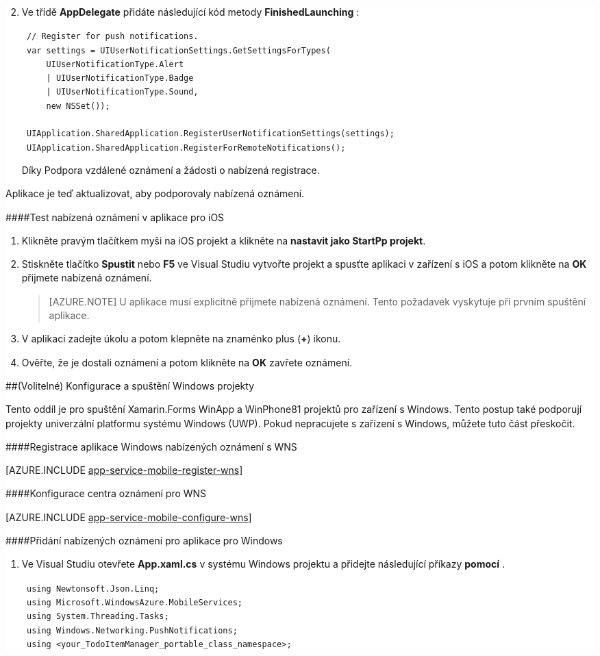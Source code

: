 2. Ve třídě **AppDelegate** přidáte následující kód metody **FinishedLaunching** : 

        // Register for push notifications.
        var settings = UIUserNotificationSettings.GetSettingsForTypes(
            UIUserNotificationType.Alert
            | UIUserNotificationType.Badge
            | UIUserNotificationType.Sound,
            new NSSet());

        UIApplication.SharedApplication.RegisterUserNotificationSettings(settings);
        UIApplication.SharedApplication.RegisterForRemoteNotifications();

    Díky Podpora vzdálené oznámení a žádosti o nabízená registrace.

Aplikace je teď aktualizovat, aby podporovaly nabízená oznámení.

####<a name="test-push-notifications-in-your-ios-app"></a>Test nabízená oznámení v aplikace pro iOS

1. Klikněte pravým tlačítkem myši na iOS projekt a klikněte na **nastavit jako StartPp projekt**.

2. Stiskněte tlačítko **Spustit** nebo **F5** ve Visual Studiu vytvořte projekt a spusťte aplikaci v zařízení s iOS a potom klikněte na **OK** přijmete nabízená oznámení.

    > [AZURE.NOTE] U aplikace musí explicitně přijmete nabízená oznámení. Tento požadavek vyskytuje při prvním spuštění aplikace.

3. V aplikaci zadejte úkolu a potom klepněte na znaménko plus (**+**) ikonu.

4. Ověřte, že je dostali oznámení a potom klikněte na **OK** zavřete oznámení.


##<a name="optional-configure-and-run-the-windows-projects"></a>(Volitelné) Konfigurace a spuštění Windows projekty

Tento oddíl je pro spuštění Xamarin.Forms WinApp a WinPhone81 projektů pro zařízení s Windows. Tento postup také podporují projekty univerzální platformu systému Windows (UWP). Pokud nepracujete s zařízení s Windows, můžete tuto část přeskočit.


####<a name="register-your-windows-app-for-push-notifications-with-wns"></a>Registrace aplikace Windows nabízených oznámení s WNS

[AZURE.INCLUDE [app-service-mobile-register-wns](../../includes/app-service-mobile-register-wns.md)]


####<a name="configure-the-notification-hub-for-wns"></a>Konfigurace centra oznámení pro WNS

[AZURE.INCLUDE [app-service-mobile-configure-wns](../../includes/app-service-mobile-configure-wns.md)]


####<a name="add-push-notifications-to-your-windows-app"></a>Přidání nabízených oznámení pro aplikace pro Windows

1. Ve Visual Studiu otevřete **App.xaml.cs** v systému Windows projektu a přidejte následující příkazy **pomocí** .

        using Newtonsoft.Json.Linq;
        using Microsoft.WindowsAzure.MobileServices;
        using System.Threading.Tasks;
        using Windows.Networking.PushNotifications;
        using <your_TodoItemManager_portable_class_namespace>;


[Install Xcode]: https://go.microsoft.com/fwLink/p/?LinkID=266532
[Xcode]: https://go.microsoft.com/fwLink/?LinkID=266532
[apns object]: http://go.microsoft.com/fwlink/p/?LinkId=272333